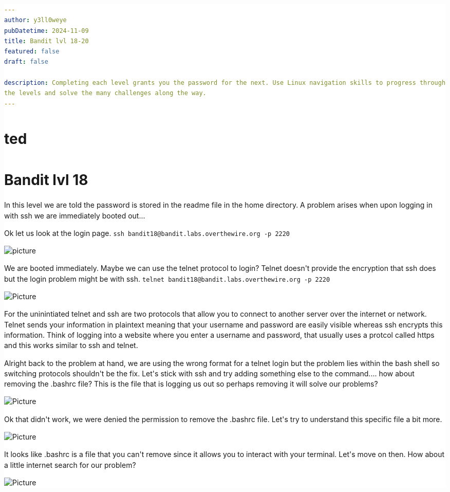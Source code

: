 ```yaml
---
author: y3ll0weye
pubDatetime: 2024-11-09
title: Bandit lvl 18-20 
featured: false
draft: false

description: Completing each level grants you the password for the next. Use Linux navigation skills to progress through the levels and solve the many challenges along the way.
---
```

# ted

# Bandit lvl 18

In this level we are told the password is stored in the readme file in the home directory. A problem arises when upon logging in with ssh we are immediately booted out...

Ok let us look at the login page. `ssh bandit18@bandit.labs.overthewire.org -p 2220`

![picture](https://raw.githubusercontent.com/tedthecaver/tedthecaver.github.io/main/_posts/Pastedimage20241105174808.png)

We are booted immediately. Maybe we can use the telnet protocol to login? Telnet doesn't provide the encryption that ssh does but the login problem might be with ssh. `telnet bandit18@bandit.labs.overthewire.org -p 2220`

![Picture](https://raw.githubusercontent.com/tedthecaver/tedthecaver.github.io/main/_posts/Pastedimage20241105174254.png) 

For the uninintiated telnet and ssh are two protocols that allow you to connect to another server over the internet or network. Telnet sends your information in plaintext meaning that your username and password are easily visible whereas ssh encrypts this information. Think of logging into a website where you enter a username and password, that usually uses a protcol called https and this works similar to ssh and telnet. 

Alright back to the problem at hand, we are using the wrong format for a telnet login but the problem lies within the bash shell so switching protocols shouldn't be the fix. Let's stick with ssh and try adding something else to the command.... how about removing the .bashrc file? This is the file that is logging us out so perhaps removing it will solve our problems? 

![Picture](https://raw.githubusercontent.com/tedthecaver/tedthecaver.github.io/main/_posts/Pastedimage20241105175949.png)

Ok that didn't work, we were denied the permission to remove the .bashrc file. Let's try to understand this specific file a bit more.

![Picture](https://raw.githubusercontent.com/tedthecaver/tedthecaver.github.io/main/_posts/2024-11-1615_51_51.png)

It looks like .bashrc is a file that you can't remove since it allows you to interact with your terminal. Let's move on then. How about a little internet search for our problem?  

![Picture](https://raw.githubusercontent.com/tedthecaver/tedthecaver.github.io/main/_posts/Pastedimage20241105180012.png)
